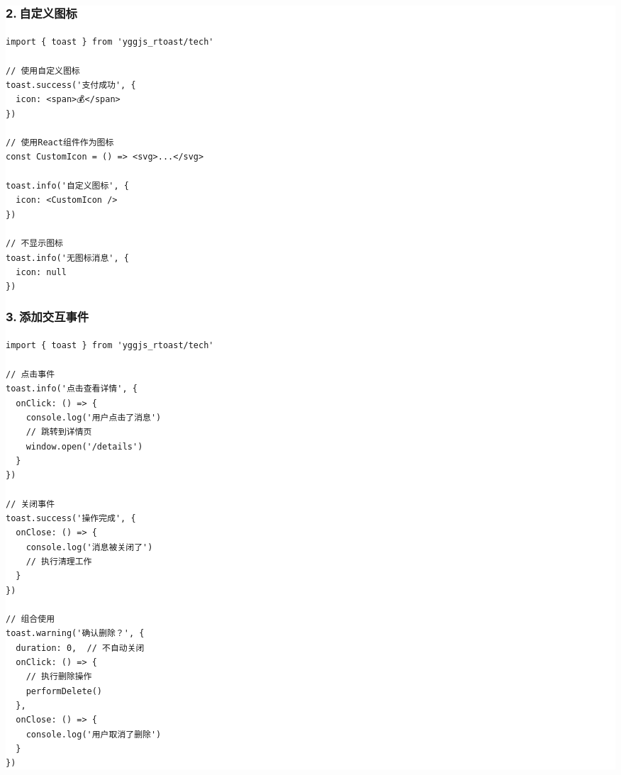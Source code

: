 ### 2. 自定义图标

```tsx
import { toast } from 'yggjs_rtoast/tech'

// 使用自定义图标
toast.success('支付成功', {
  icon: <span>💰</span>
})

// 使用React组件作为图标
const CustomIcon = () => <svg>...</svg>

toast.info('自定义图标', {
  icon: <CustomIcon />
})

// 不显示图标
toast.info('无图标消息', {
  icon: null
})
```

### 3. 添加交互事件

```tsx
import { toast } from 'yggjs_rtoast/tech'

// 点击事件
toast.info('点击查看详情', {
  onClick: () => {
    console.log('用户点击了消息')
    // 跳转到详情页
    window.open('/details')
  }
})

// 关闭事件
toast.success('操作完成', {
  onClose: () => {
    console.log('消息被关闭了')
    // 执行清理工作
  }
})

// 组合使用
toast.warning('确认删除？', {
  duration: 0,  // 不自动关闭
  onClick: () => {
    // 执行删除操作
    performDelete()
  },
  onClose: () => {
    console.log('用户取消了删除')
  }
})
```
